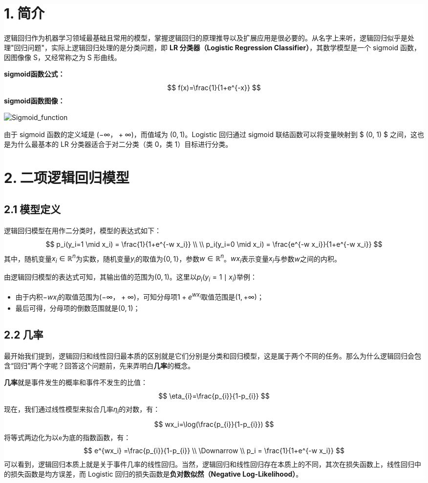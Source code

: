 # 1. 简介

逻辑回归作为机器学习领域最基础且常用的模型，掌握逻辑回归的原理推导以及扩展应用是很必要的。从名字上来听，逻辑回归似乎是处理"回归问题"，实际上逻辑回归处理的是分类问题，即 **LR 分类器（Logistic Regression Classifier）**，其数学模型是一个 sigmoid 函数，因图像像 S，又经常称之为 S 形曲线。

**sigmoid函数公式：**
$$
f(x)=\frac{1}{1+e^{-x}}
$$
**sigmoid函数图像：**

![Sigmoid_function](http://ryluo.oss-cn-chengdu.aliyuncs.com/图片Sigmoid_function.png)

由于 sigmoid 函数的定义域是 $(-∞，+∞)$，而值域为  $(0, 1)$。Logistic 回归通过 sigmoid 联结函数可以将变量映射到 $ (0, 1) $ 之间，这也是为什么最基本的 LR 分类器适合于对二分类（类 0，类 1）目标进行分类。 





# 2. 二项逻辑回归模型

##  2.1 模型定义

逻辑回归模型在用作二分类时，模型的表达式如下：
$$
p_i(y_i=1 \mid x_i) = \frac{1}{1+e^{-w x_i}} \\ \\
p_i(y_i=0 \mid x_i) = \frac{e^{-w x_i}}{1+e^{-w x_i}}
$$
其中，随机变量$x_i \in \mathbb{R}^{n}$为实数，随机变量$y_i$的取值为$\{0, 1\}$，参数$w\in \mathbb{R}^{n}$。$wx_i$表示变量$x_i$与参数$w$之间的内积。

由逻辑回归模型的表达式可知，其输出值的范围为$(0,1)$。这里以$p_i(y_i=1 \mid x_i)$举例：

+ 由于内积$-wx_i$的取值范围为$(-∞，+∞)$，可知分母项$1+e^{wx_i}$取值范围是$(1, +∞)$；
+ 最后可得，分母项的倒数范围就是$(0,1)$；

## 2.2 几率

最开始我们提到，逻辑回归和线性回归最本质的区别就是它们分别是分类和回归模型，这是属于两个不同的任务。那么为什么逻辑回归会包含“回归”两个字呢？回答这个问题前，先来弄明白**几率**的概念。

**几率**就是事件发生的概率和事件不发生的比值：
$$
\eta_{i}=\frac{p_{i}}{1-p_{i}}
$$
现在，我们通过线性模型来拟合几率$\eta_{i}$的对数，有：
$$
wx_i=\log(\frac{p_{i}}{1-p_{i}})
$$
将等式两边化为以`e`为底的指数函数，有：
$$
e^{wx_i} =\frac{p_{i}}{1-p_{i}}
\\ \Downarrow
\\
p_i = \frac{1}{1+e^{-w x_i}}
$$
可以看到，逻辑回归本质上就是关于事件几率的线性回归。当然，逻辑回归和线性回归存在本质上的不同，其次在损失函数上，线性回归中的损失函数是均方误差，而 Logistic 回归的损失函数是**负对数似然（Negative Log-Likelihood）**。
